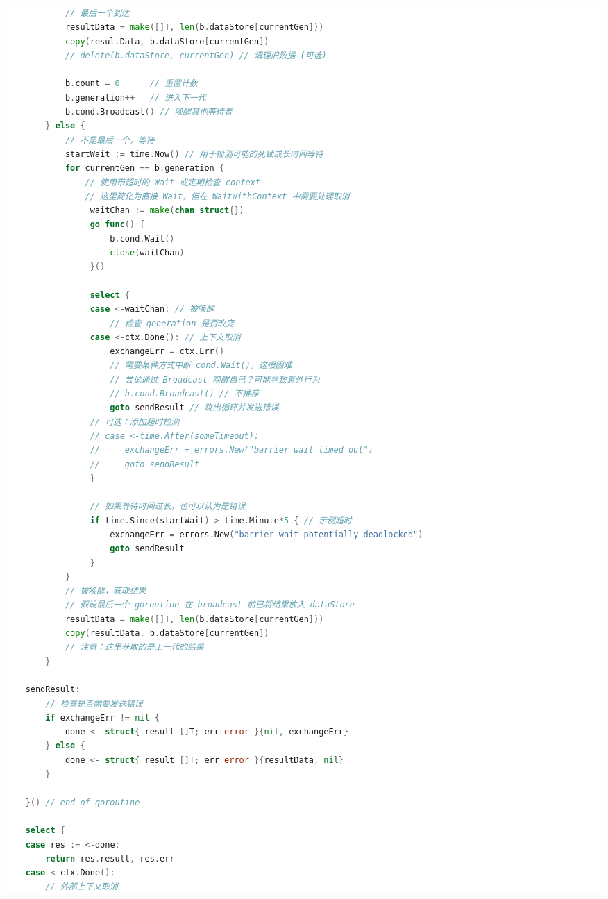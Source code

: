 ```go
            // 最后一个到达
            resultData = make([]T, len(b.dataStore[currentGen]))
            copy(resultData, b.dataStore[currentGen])
            // delete(b.dataStore, currentGen) // 清理旧数据 (可选)

            b.count = 0      // 重置计数
            b.generation++   // 进入下一代
            b.cond.Broadcast() // 唤醒其他等待者
        } else {
            // 不是最后一个，等待
            startWait := time.Now() // 用于检测可能的死锁或长时间等待
            for currentGen == b.generation {
                // 使用带超时的 Wait 或定期检查 context
                // 这里简化为直接 Wait，但在 WaitWithContext 中需要处理取消
                 waitChan := make(chan struct{})
                 go func() {
                     b.cond.Wait()
                     close(waitChan)
                 }()

                 select {
                 case <-waitChan: // 被唤醒
                     // 检查 generation 是否改变
                 case <-ctx.Done(): // 上下文取消
                     exchangeErr = ctx.Err()
                     // 需要某种方式中断 cond.Wait()，这很困难
                     // 尝试通过 Broadcast 唤醒自己？可能导致意外行为
                     // b.cond.Broadcast() // 不推荐
                     goto sendResult // 跳出循环并发送错误
                 // 可选：添加超时检测
                 // case <-time.After(someTimeout):
                 //     exchangeErr = errors.New("barrier wait timed out")
                 //     goto sendResult
                 }

                 // 如果等待时间过长，也可以认为是错误
                 if time.Since(startWait) > time.Minute*5 { // 示例超时
                     exchangeErr = errors.New("barrier wait potentially deadlocked")
                     goto sendResult
                 }
            }
            // 被唤醒，获取结果
            // 假设最后一个 goroutine 在 broadcast 前已将结果放入 dataStore
            resultData = make([]T, len(b.dataStore[currentGen]))
            copy(resultData, b.dataStore[currentGen])
            // 注意：这里获取的是上一代的结果
        }

    sendResult:
        // 检查是否需要发送错误
        if exchangeErr != nil {
            done <- struct{ result []T; err error }{nil, exchangeErr}
        } else {
            done <- struct{ result []T; err error }{resultData, nil}
        }

    }() // end of goroutine

    select {
    case res := <-done:
        return res.result, res.err
    case <-ctx.Done():
        // 外部上下文取消
```